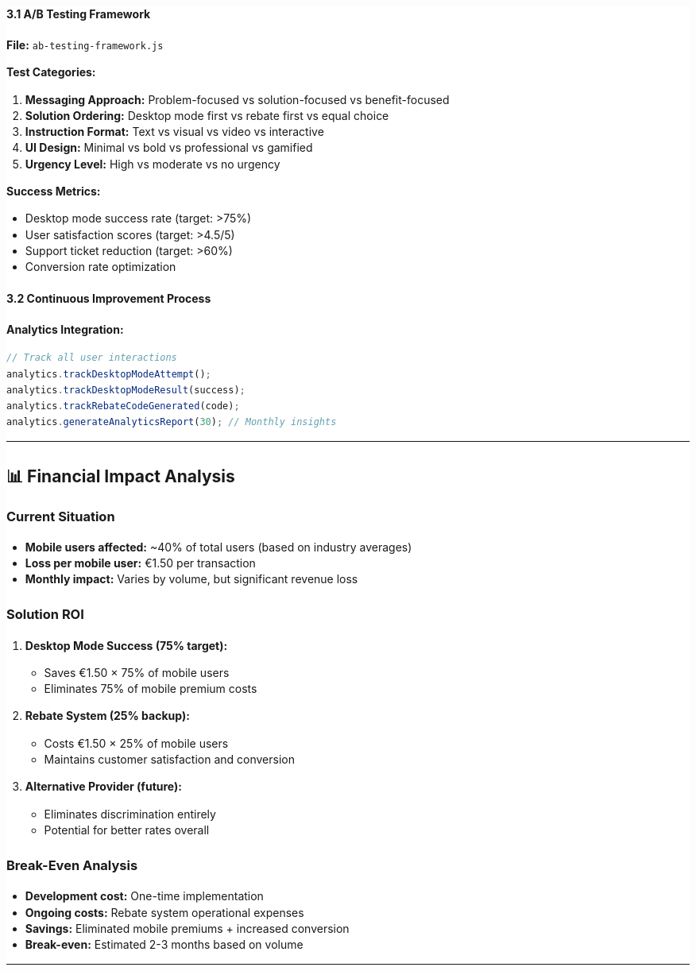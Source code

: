 #### 3.1 A/B Testing Framework
**File:** `ab-testing-framework.js`

**Test Categories:**
1. **Messaging Approach:** Problem-focused vs solution-focused vs benefit-focused
2. **Solution Ordering:** Desktop mode first vs rebate first vs equal choice
3. **Instruction Format:** Text vs visual vs video vs interactive
4. **UI Design:** Minimal vs bold vs professional vs gamified
5. **Urgency Level:** High vs moderate vs no urgency

**Success Metrics:**
- Desktop mode success rate (target: >75%)
- User satisfaction scores (target: >4.5/5)
- Support ticket reduction (target: >60%)
- Conversion rate optimization

#### 3.2 Continuous Improvement Process
**Analytics Integration:**
```javascript
// Track all user interactions
analytics.trackDesktopModeAttempt();
analytics.trackDesktopModeResult(success);
analytics.trackRebateCodeGenerated(code);
analytics.generateAnalyticsReport(30); // Monthly insights
```

---

## 📊 Financial Impact Analysis

### Current Situation
- **Mobile users affected:** ~40% of total users (based on industry averages)
- **Loss per mobile user:** €1.50 per transaction
- **Monthly impact:** Varies by volume, but significant revenue loss

### Solution ROI
1. **Desktop Mode Success (75% target):**
   - Saves €1.50 × 75% of mobile users
   - Eliminates 75% of mobile premium costs

2. **Rebate System (25% backup):**
   - Costs €1.50 × 25% of mobile users  
   - Maintains customer satisfaction and conversion

3. **Alternative Provider (future):**
   - Eliminates discrimination entirely
   - Potential for better rates overall

### Break-Even Analysis
- **Development cost:** One-time implementation
- **Ongoing costs:** Rebate system operational expenses
- **Savings:** Eliminated mobile premiums + increased conversion
- **Break-even:** Estimated 2-3 months based on volume

---